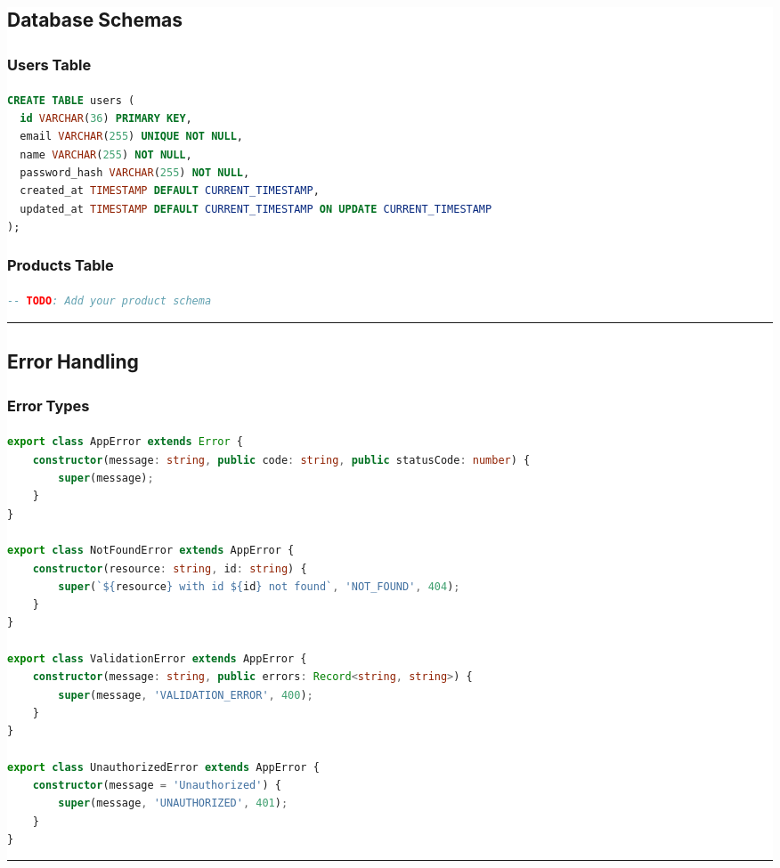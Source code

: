 
## Database Schemas

### Users Table

```sql
CREATE TABLE users (
  id VARCHAR(36) PRIMARY KEY,
  email VARCHAR(255) UNIQUE NOT NULL,
  name VARCHAR(255) NOT NULL,
  password_hash VARCHAR(255) NOT NULL,
  created_at TIMESTAMP DEFAULT CURRENT_TIMESTAMP,
  updated_at TIMESTAMP DEFAULT CURRENT_TIMESTAMP ON UPDATE CURRENT_TIMESTAMP
);
```

### Products Table

```sql
-- TODO: Add your product schema
```

---

## Error Handling

### Error Types

```typescript
export class AppError extends Error {
    constructor(message: string, public code: string, public statusCode: number) {
        super(message);
    }
}

export class NotFoundError extends AppError {
    constructor(resource: string, id: string) {
        super(`${resource} with id ${id} not found`, 'NOT_FOUND', 404);
    }
}

export class ValidationError extends AppError {
    constructor(message: string, public errors: Record<string, string>) {
        super(message, 'VALIDATION_ERROR', 400);
    }
}

export class UnauthorizedError extends AppError {
    constructor(message = 'Unauthorized') {
        super(message, 'UNAUTHORIZED', 401);
    }
}
```

---